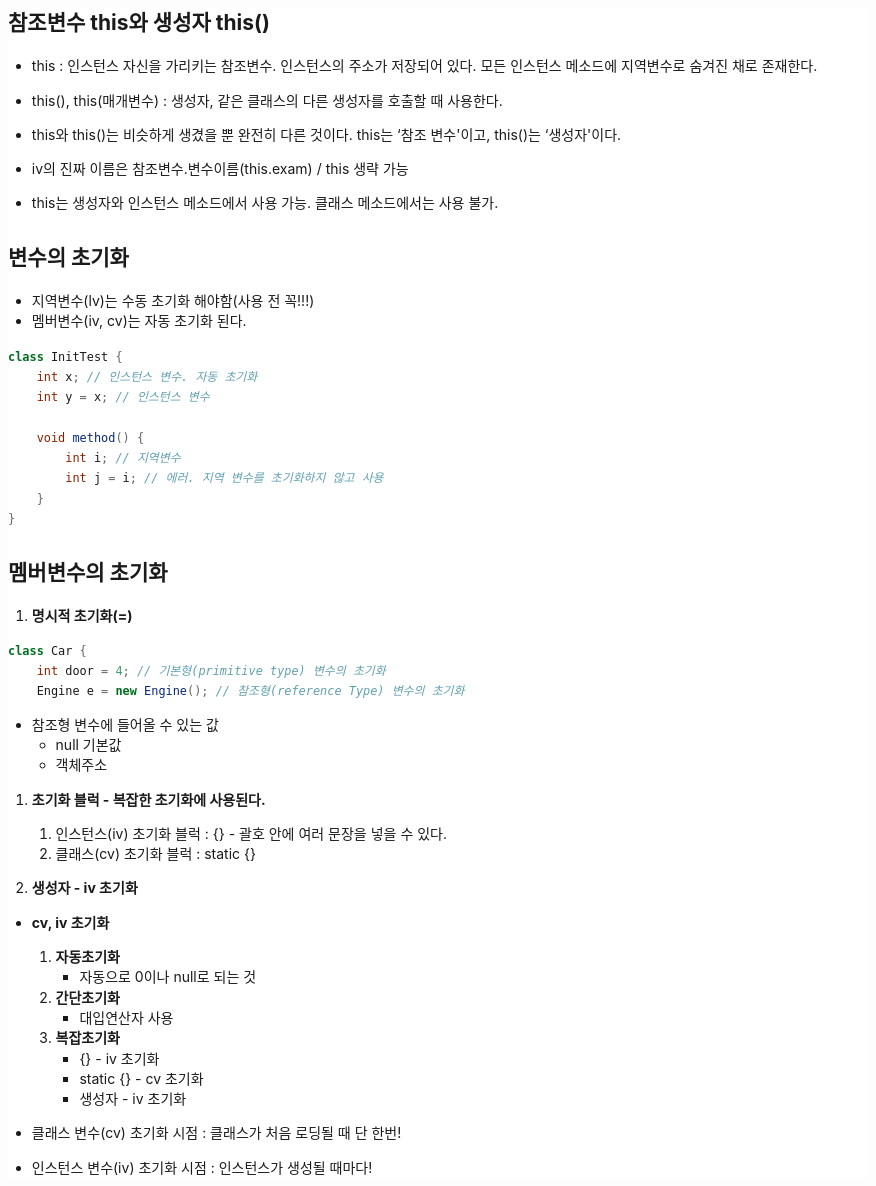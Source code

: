 ## 참조변수 this와 생성자 this()

- this : 인스턴스 자신을 가리키는 참조변수. 인스턴스의 주소가 저장되어 있다. 모든 인스턴스 메소드에 지역변수로 숨겨진 채로 존재한다.
- this(), this(매개변수) : 생성자, 같은 클래스의 다른 생성자를 호출할 때 사용한다.
- this와 this()는 비슷하게 생겼을 뿐 완전히 다른 것이다. this는 ‘참조 변수'이고, this()는 ‘생성자'이다.

- iv의 진짜 이름은 참조변수.변수이름(this.exam) / this 생략 가능
- this는 생성자와 인스턴스 메소드에서 사용 가능. 클래스 메소드에서는 사용 불가.

## 변수의 초기화

- 지역변수(lv)는 수동 초기화 해야함(사용 전 꼭!!!)
- 멤버변수(iv, cv)는 자동 초기화 된다.

```java
class InitTest {
	int x; // 인스턴스 변수. 자동 초기화
	int y = x; // 인스턴스 변수
	
	void method() {
		int i; // 지역변수
		int j = i; // 에러. 지역 변수를 초기화하지 않고 사용
	}
}
```

## 멤버변수의 초기화

1. **명시적 초기화(=)**

```java
class Car {
	int door = 4; // 기본형(primitive type) 변수의 초기화
	Engine e = new Engine(); // 참조형(reference Type) 변수의 초기화
```

- 참조형 변수에 들어올 수 있는 값
    - null 기본값
    - 객체주소

1. **초기화 블럭 - 복잡한 초기화에 사용된다.**
    1. 인스턴스(iv) 초기화 블럭 : {} - 괄호 안에 여러 문장을 넣을 수 있다.
    2. 클래스(cv) 초기화 블럭 : static {}

1. **생성자 - iv 초기화**

- **cv, iv 초기화**
    1. **자동초기화**
        - 자동으로 0이나 null로 되는 것
    2. **간단초기화**
        - 대입연산자 사용
    3. **복잡초기화**
        - {} - iv 초기화
        - static {} - cv 초기화
        - 생성자 - iv 초기화

- 클래스 변수(cv) 초기화 시점 : 클래스가 처음 로딩될 때 단 한번!
- 인스턴스 변수(iv) 초기화 시점 : 인스턴스가 생성될 때마다!